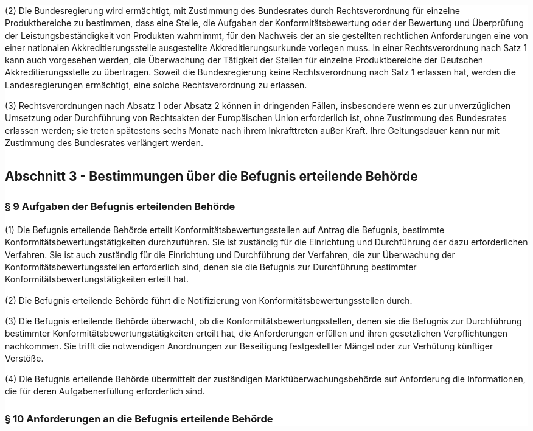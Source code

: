 (2) Die Bundesregierung wird ermächtigt, mit Zustimmung des
Bundesrates durch Rechtsverordnung für einzelne Produktbereiche zu
bestimmen, dass eine Stelle, die Aufgaben der Konformitätsbewertung
oder der Bewertung und Überprüfung der Leistungsbeständigkeit von
Produkten wahrnimmt, für den Nachweis der an sie gestellten
rechtlichen Anforderungen eine von einer nationalen
Akkreditierungsstelle ausgestellte Akkreditierungsurkunde vorlegen
muss. In einer Rechtsverordnung nach Satz 1 kann auch vorgesehen
werden, die Überwachung der Tätigkeit der Stellen für einzelne
Produktbereiche der Deutschen Akkreditierungsstelle zu übertragen.
Soweit die Bundesregierung keine Rechtsverordnung nach Satz 1 erlassen
hat, werden die Landesregierungen ermächtigt, eine solche
Rechtsverordnung zu erlassen.

(3) Rechtsverordnungen nach Absatz 1 oder Absatz 2 können in
dringenden Fällen, insbesondere wenn es zur unverzüglichen Umsetzung
oder Durchführung von Rechtsakten der Europäischen Union erforderlich
ist, ohne Zustimmung des Bundesrates erlassen werden; sie treten
spätestens sechs Monate nach ihrem Inkrafttreten außer Kraft. Ihre
Geltungsdauer kann nur mit Zustimmung des Bundesrates verlängert
werden.


## Abschnitt 3 - Bestimmungen über die Befugnis erteilende Behörde


### § 9 Aufgaben der Befugnis erteilenden Behörde

(1) Die Befugnis erteilende Behörde erteilt
Konformitätsbewertungsstellen auf Antrag die Befugnis, bestimmte
Konformitätsbewertungstätigkeiten durchzuführen. Sie ist zuständig für
die Einrichtung und Durchführung der dazu erforderlichen Verfahren.
Sie ist auch zuständig für die Einrichtung und Durchführung der
Verfahren, die zur Überwachung der Konformitätsbewertungsstellen
erforderlich sind, denen sie die Befugnis zur Durchführung bestimmter
Konformitätsbewertungstätigkeiten erteilt hat.

(2) Die Befugnis erteilende Behörde führt die Notifizierung von
Konformitätsbewertungsstellen durch.

(3) Die Befugnis erteilende Behörde überwacht, ob die
Konformitätsbewertungsstellen, denen sie die Befugnis zur Durchführung
bestimmter Konformitätsbewertungstätigkeiten erteilt hat, die
Anforderungen erfüllen und ihren gesetzlichen Verpflichtungen
nachkommen. Sie trifft die notwendigen Anordnungen zur Beseitigung
festgestellter Mängel oder zur Verhütung künftiger Verstöße.

(4) Die Befugnis erteilende Behörde übermittelt der zuständigen
Marktüberwachungsbehörde auf Anforderung die Informationen, die für
deren Aufgabenerfüllung erforderlich sind.


### § 10 Anforderungen an die Befugnis erteilende Behörde
